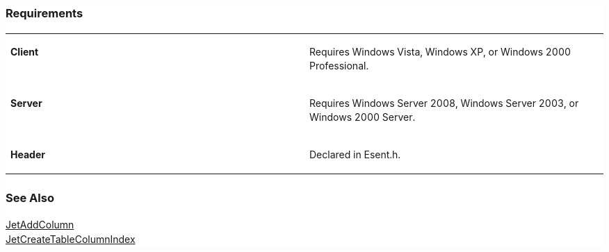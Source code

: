 
### Requirements

<table>
<colgroup>
<col style="width: 50%" />
<col style="width: 50%" />
</colgroup>
<tbody>
<tr class="odd">
<td><p><strong>Client</strong></p></td>
<td><p>Requires Windows Vista, Windows XP, or Windows 2000 Professional.</p></td>
</tr>
<tr class="even">
<td><p><strong>Server</strong></p></td>
<td><p>Requires Windows Server 2008, Windows Server 2003, or Windows 2000 Server.</p></td>
</tr>
<tr class="odd">
<td><p><strong>Header</strong></p></td>
<td><p>Declared in Esent.h.</p></td>
</tr>
</tbody>
</table>


### See Also

[JetAddColumn](gg294122\(v=exchg.10\).md)  
[JetCreateTableColumnIndex](gg269343\(v=exchg.10\).md)

